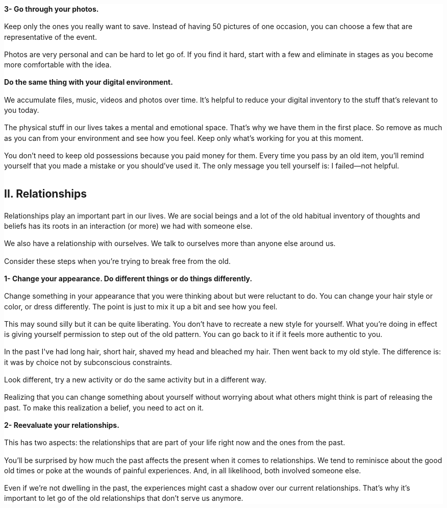 **3- Go through your photos.** 

Keep only the ones you really want to save. Instead of having 50 pictures of one occasion, you can choose a few that are representative of the event. 

Photos are very personal and can be hard to let go of. If you find it hard, start with a few and eliminate in stages as you become more comfortable with the idea. 

**Do the same thing with your digital environment.** 

We accumulate files, music, videos and photos over time. It’s helpful to reduce your digital inventory to the stuff that’s relevant to you today. 

The physical stuff in our lives takes a mental and emotional space. That’s why we have them in the first place. So remove as much as you can from your environment and see how you feel. Keep only what’s working for you at this moment. 

You don’t need to keep old possessions because you paid money for them. Every time you pass by an old item, you’ll remind yourself that you made a mistake or you should’ve used it. The only message you tell yourself is: I failed—not helpful.

## II. Relationships

Relationships play an important part in our lives. We are social beings and a lot of the old habitual inventory of thoughts and beliefs has its roots in an interaction (or more) we had with someone else. 

We also have a relationship with ourselves. We talk to ourselves more than anyone else around us. 

Consider these steps when you’re trying to break free from the old. 

**1- Change your appearance. Do different things or do things differently.** 

Change something in your appearance that you were thinking about but were reluctant to do. You can change your hair style or color, or dress differently. The point is just to mix it up a bit and see how you feel. 

This may sound silly but it can be quite liberating. You don’t have to recreate a new style for yourself. What you’re doing in effect is giving yourself permission to step out of the old pattern. You can go back to it if it feels more authentic to you. 

In the past I've had long hair, short hair, shaved my head and bleached my hair. Then went back to my old style. The difference is: it was by choice not by subconscious constraints. 

Look different, try a new activity or do the same activity but in a different way. 

Realizing that you can change something about yourself without worrying about what others might think is part of releasing the past. To make this realization a belief, you need to act on it. 

**2- Reevaluate your relationships.** 

This has two aspects: the relationships that are part of your life right now and the ones from the past. 

You’ll be surprised by how much the past affects the present when it comes to relationships. We tend to reminisce about the good old times or poke at the wounds of painful experiences. And, in all likelihood, both involved someone else. 

Even if we’re not dwelling in the past, the experiences might cast a shadow over our current relationships. That’s why it’s important to let go of the old relationships that don’t serve us anymore. 

